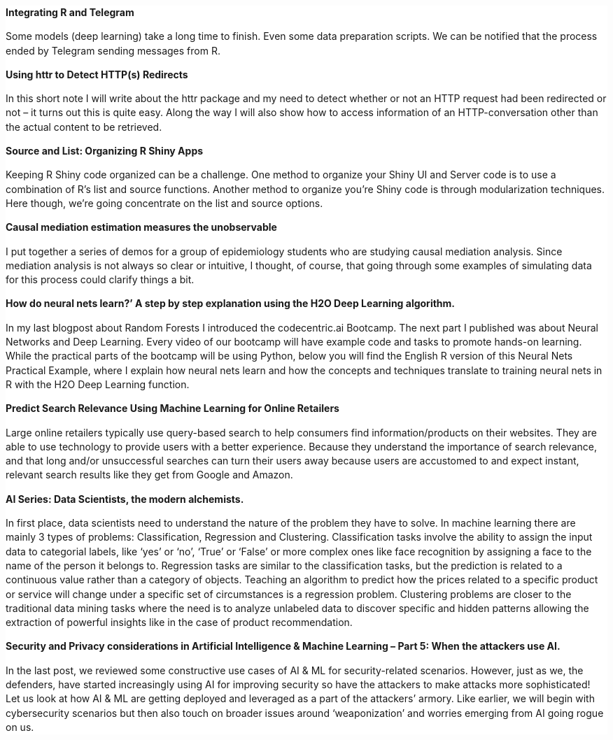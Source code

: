 **Integrating R and Telegram**

Some models (deep learning) take a long time to finish. Even some data preparation scripts. We can be notified that the process ended by Telegram sending messages from R.

**Using httr to Detect HTTP(s) Redirects**

In this short note I will write about the httr package and my need to detect whether or not an HTTP request had been redirected or not – it turns out this is quite easy. Along the way I will also show how to access information of an HTTP-conversation other than the actual content to be retrieved.

**Source and List: Organizing R Shiny Apps**

Keeping R Shiny code organized can be a challenge. One method to organize your Shiny UI and Server code is to use a combination of R’s list and source functions. Another method to organize you’re Shiny code is through modularization techniques. Here though, we’re going concentrate on the list and source options.

**Causal mediation estimation measures the unobservable**

I put together a series of demos for a group of epidemiology students who are studying causal mediation analysis. Since mediation analysis is not always so clear or intuitive, I thought, of course, that going through some examples of simulating data for this process could clarify things a bit.

**How do neural nets learn?’ A step by step explanation using the H2O Deep Learning algorithm.**

In my last blogpost about Random Forests I introduced the codecentric.ai Bootcamp. The next part I published was about Neural Networks and Deep Learning. Every video of our bootcamp will have example code and tasks to promote hands-on learning. While the practical parts of the bootcamp will be using Python, below you will find the English R version of this Neural Nets Practical Example, where I explain how neural nets learn and how the concepts and techniques translate to training neural nets in R with the H2O Deep Learning function.

**Predict Search Relevance Using Machine Learning for Online Retailers**

Large online retailers typically use query-based search to help consumers find information/products on their websites. They are able to use technology to provide users with a better experience. Because they understand the importance of search relevance, and that long and/or unsuccessful searches can turn their users away because users are accustomed to and expect instant, relevant search results like they get from Google and Amazon.

**AI Series: Data Scientists, the modern alchemists.**

In first place, data scientists need to understand the nature of the problem they have to solve. In machine learning there are mainly 3 types of problems: Classification, Regression and Clustering. Classification tasks involve the ability to assign the input data to categorial labels, like ‘yes’ or ‘no’, ‘True’ or ‘False’ or more complex ones like face recognition by assigning a face to the name of the person it belongs to. Regression tasks are similar to the classification tasks, but the prediction is related to a continuous value rather than a category of objects. Teaching an algorithm to predict how the prices related to a specific product or service will change under a specific set of circumstances is a regression problem. Clustering problems are closer to the traditional data mining tasks where the need is to analyze unlabeled data to discover specific and hidden patterns allowing the extraction of powerful insights like in the case of product recommendation.

**Security and Privacy considerations in Artificial Intelligence & Machine Learning – Part 5: When the attackers use AI.**

In the last post, we reviewed some constructive use cases of AI & ML for security-related scenarios. However, just as we, the defenders, have started increasingly using AI for improving security so have the attackers to make attacks more sophisticated! Let us look at how AI & ML are getting deployed and leveraged as a part of the attackers’ armory. Like earlier, we will begin with cybersecurity scenarios but then also touch on broader issues around ‘weaponization’ and worries emerging from AI going rogue on us.
